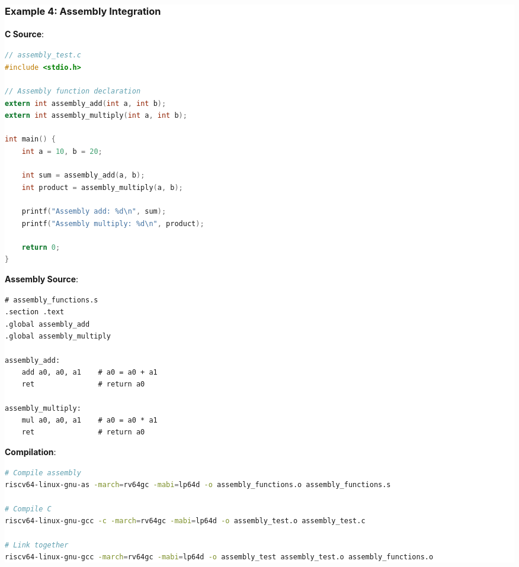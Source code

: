 ### Example 4: Assembly Integration

**C Source**:

```c
// assembly_test.c
#include <stdio.h>

// Assembly function declaration
extern int assembly_add(int a, int b);
extern int assembly_multiply(int a, int b);

int main() {
    int a = 10, b = 20;

    int sum = assembly_add(a, b);
    int product = assembly_multiply(a, b);

    printf("Assembly add: %d\n", sum);
    printf("Assembly multiply: %d\n", product);

    return 0;
}
```

**Assembly Source**:

```assembly
# assembly_functions.s
.section .text
.global assembly_add
.global assembly_multiply

assembly_add:
    add a0, a0, a1    # a0 = a0 + a1
    ret               # return a0

assembly_multiply:
    mul a0, a0, a1    # a0 = a0 * a1
    ret               # return a0
```

**Compilation**:

```bash
# Compile assembly
riscv64-linux-gnu-as -march=rv64gc -mabi=lp64d -o assembly_functions.o assembly_functions.s

# Compile C
riscv64-linux-gnu-gcc -c -march=rv64gc -mabi=lp64d -o assembly_test.o assembly_test.c

# Link together
riscv64-linux-gnu-gcc -march=rv64gc -mabi=lp64d -o assembly_test assembly_test.o assembly_functions.o
```
